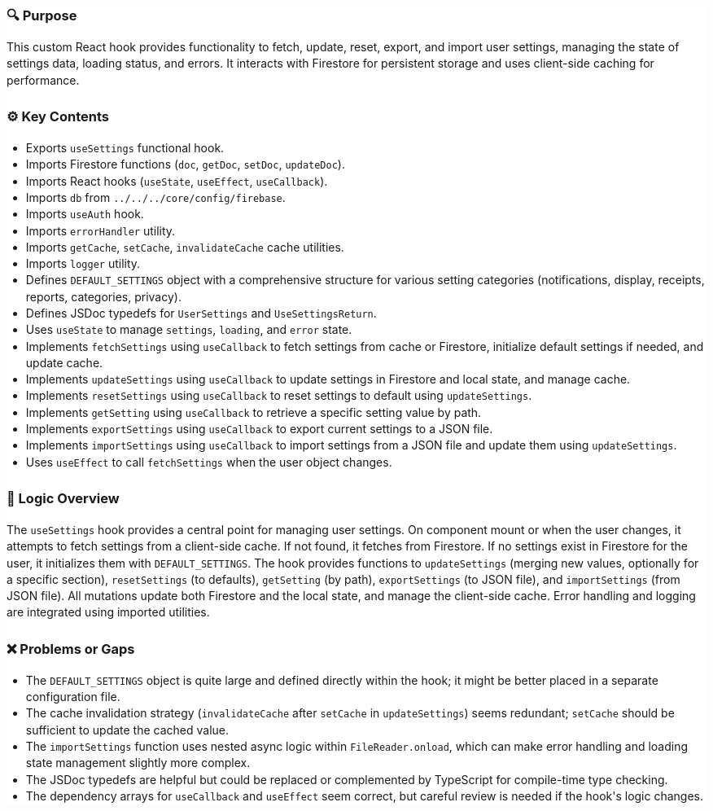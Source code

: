 ### 🔍 Purpose
This custom React hook provides functionality to fetch, update, reset, export, and import user settings, managing the state of settings data, loading status, and errors. It interacts with Firestore for persistent storage and uses client-side caching for performance.

### ⚙️ Key Contents
- Exports `useSettings` functional hook.
- Imports Firestore functions (`doc`, `getDoc`, `setDoc`, `updateDoc`).
- Imports React hooks (`useState`, `useEffect`, `useCallback`).
- Imports `db` from `../../../core/config/firebase`.
- Imports `useAuth` hook.
- Imports `errorHandler` utility.
- Imports `getCache`, `setCache`, `invalidateCache` cache utilities.
- Imports `logger` utility.
- Defines `DEFAULT_SETTINGS` object with a comprehensive structure for various setting categories (notifications, display, receipts, reports, categories, privacy).
- Defines JSDoc typedefs for `UserSettings` and `UseSettingsReturn`.
- Uses `useState` to manage `settings`, `loading`, and `error` state.
- Implements `fetchSettings` using `useCallback` to fetch settings from cache or Firestore, initialize default settings if needed, and update cache.
- Implements `updateSettings` using `useCallback` to update settings in Firestore and local state, and manage cache.
- Implements `resetSettings` using `useCallback` to reset settings to default using `updateSettings`.
- Implements `getSetting` using `useCallback` to retrieve a specific setting value by path.
- Implements `exportSettings` using `useCallback` to export current settings to a JSON file.
- Implements `importSettings` using `useCallback` to import settings from a JSON file and update them using `updateSettings`.
- Uses `useEffect` to call `fetchSettings` when the user object changes.

### 🧠 Logic Overview
The `useSettings` hook provides a central point for managing user settings. On component mount or when the user changes, it attempts to fetch settings from a client-side cache. If not found, it fetches from Firestore. If no settings exist in Firestore for the user, it initializes them with `DEFAULT_SETTINGS`. The hook provides functions to `updateSettings` (merging new values, optionally for a specific section), `resetSettings` (to defaults), `getSetting` (by path), `exportSettings` (to JSON file), and `importSettings` (from JSON file). All mutations update both Firestore and the local state, and manage the client-side cache. Error handling and logging are integrated using imported utilities.

### ❌ Problems or Gaps
- The `DEFAULT_SETTINGS` object is quite large and defined directly within the hook; it might be better placed in a separate configuration file.
- The cache invalidation strategy (`invalidateCache` after `setCache` in `updateSettings`) seems redundant; `setCache` should be sufficient to update the cached value.
- The `importSettings` function uses nested async logic within `FileReader.onload`, which can make error handling and loading state management slightly more complex.
- The JSDoc typedefs are helpful but could be replaced or complemented by TypeScript for compile-time type checking.
- The dependency arrays for `useCallback` and `useEffect` seem correct, but careful review is needed if the hook's logic changes.
